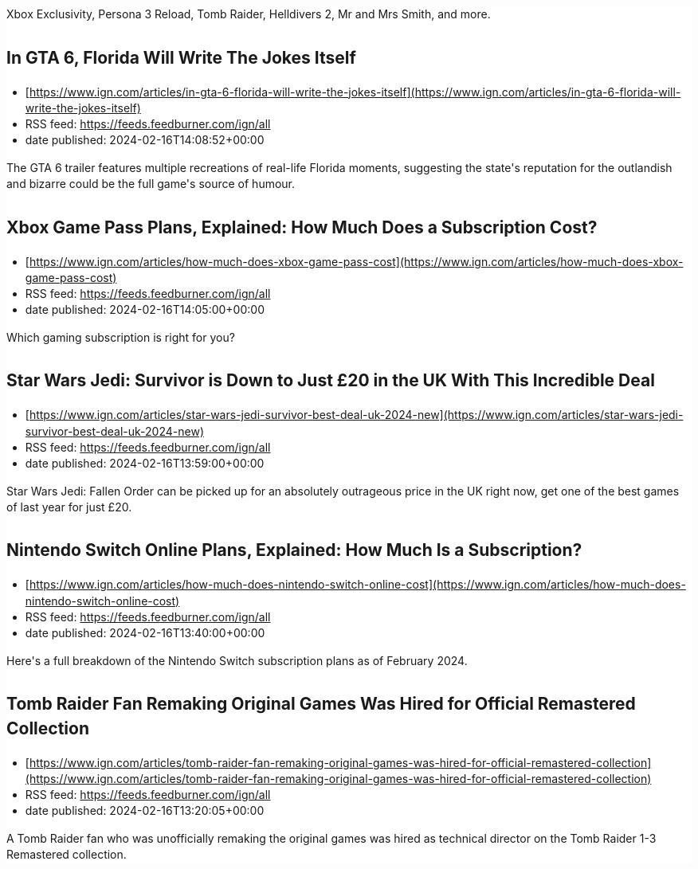 Xbox Exclusivity, Persona 3 Reload, Tomb Raider, Helldivers 2, Mr and Mrs Smith, and more.

## In GTA 6, Florida Will Write The Jokes Itself
 - [https://www.ign.com/articles/in-gta-6-florida-will-write-the-jokes-itself](https://www.ign.com/articles/in-gta-6-florida-will-write-the-jokes-itself)
 - RSS feed: https://feeds.feedburner.com/ign/all
 - date published: 2024-02-16T14:08:52+00:00

The GTA 6 trailer features multiple recreations of real-life Florida moments, suggesting the state's reputation for the outlandish and bizarre could be the full game's source of humour.

## Xbox Game Pass Plans, Explained: How Much Does a Subscription Cost?
 - [https://www.ign.com/articles/how-much-does-xbox-game-pass-cost](https://www.ign.com/articles/how-much-does-xbox-game-pass-cost)
 - RSS feed: https://feeds.feedburner.com/ign/all
 - date published: 2024-02-16T14:05:00+00:00

Which gaming subscription is right for you?

## Star Wars Jedi: Survivor is Down to Just £20 in the UK With This Incredible Deal
 - [https://www.ign.com/articles/star-wars-jedi-survivor-best-deal-uk-2024-new](https://www.ign.com/articles/star-wars-jedi-survivor-best-deal-uk-2024-new)
 - RSS feed: https://feeds.feedburner.com/ign/all
 - date published: 2024-02-16T13:59:00+00:00

Star Wars Jedi: Fallen Order can be picked up for an absolutely outrageous price in the UK right now, get one of the best games of last year for just £20.

## Nintendo Switch Online Plans, Explained: How Much Is a Subscription?
 - [https://www.ign.com/articles/how-much-does-nintendo-switch-online-cost](https://www.ign.com/articles/how-much-does-nintendo-switch-online-cost)
 - RSS feed: https://feeds.feedburner.com/ign/all
 - date published: 2024-02-16T13:40:00+00:00

Here's a full breakdown of the Nintendo Switch subscription plans as of February 2024.

## Tomb Raider Fan Remaking Original Games Was Hired for Official Remastered Collection
 - [https://www.ign.com/articles/tomb-raider-fan-remaking-original-games-was-hired-for-official-remastered-collection](https://www.ign.com/articles/tomb-raider-fan-remaking-original-games-was-hired-for-official-remastered-collection)
 - RSS feed: https://feeds.feedburner.com/ign/all
 - date published: 2024-02-16T13:20:05+00:00

A Tomb Raider fan who was unofficially remaking the original games was hired as technical director on the Tomb Raider 1-3 Remastered collection.
